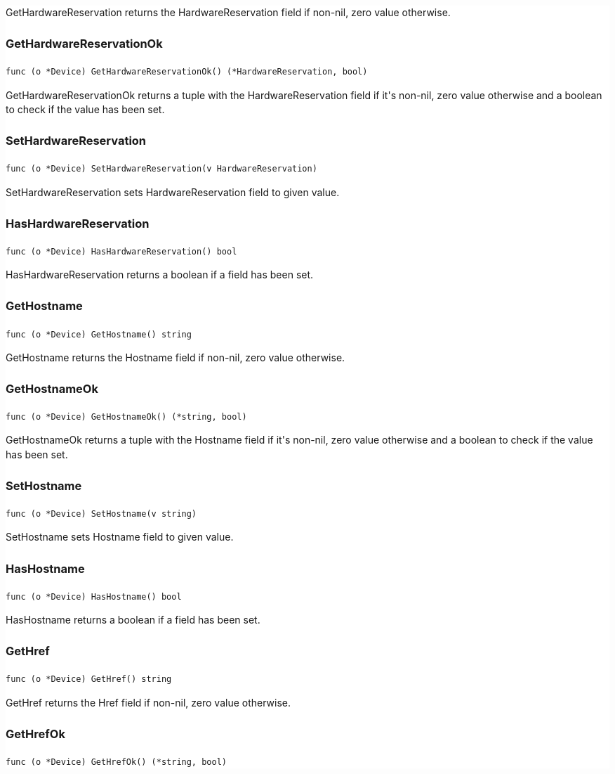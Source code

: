 GetHardwareReservation returns the HardwareReservation field if non-nil, zero value otherwise.

### GetHardwareReservationOk

`func (o *Device) GetHardwareReservationOk() (*HardwareReservation, bool)`

GetHardwareReservationOk returns a tuple with the HardwareReservation field if it's non-nil, zero value otherwise
and a boolean to check if the value has been set.

### SetHardwareReservation

`func (o *Device) SetHardwareReservation(v HardwareReservation)`

SetHardwareReservation sets HardwareReservation field to given value.

### HasHardwareReservation

`func (o *Device) HasHardwareReservation() bool`

HasHardwareReservation returns a boolean if a field has been set.

### GetHostname

`func (o *Device) GetHostname() string`

GetHostname returns the Hostname field if non-nil, zero value otherwise.

### GetHostnameOk

`func (o *Device) GetHostnameOk() (*string, bool)`

GetHostnameOk returns a tuple with the Hostname field if it's non-nil, zero value otherwise
and a boolean to check if the value has been set.

### SetHostname

`func (o *Device) SetHostname(v string)`

SetHostname sets Hostname field to given value.

### HasHostname

`func (o *Device) HasHostname() bool`

HasHostname returns a boolean if a field has been set.

### GetHref

`func (o *Device) GetHref() string`

GetHref returns the Href field if non-nil, zero value otherwise.

### GetHrefOk

`func (o *Device) GetHrefOk() (*string, bool)`
